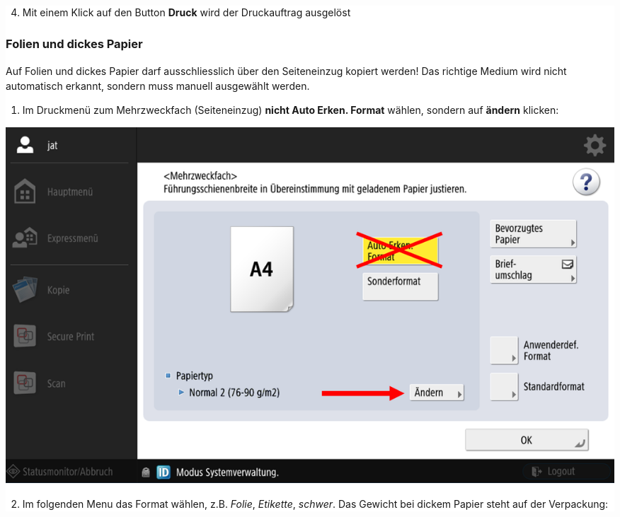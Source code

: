 4. Mit einem Klick auf den Button __Druck__ wird der Druckauftrag ausgelöst

### Folien und dickes Papier

Auf Folien und dickes Papier darf ausschliesslich über den Seiteneinzug kopiert werden! Das richtige Medium wird nicht automatisch erkannt, sondern muss manuell ausgewählt werden. 

1. Im Druckmenü zum Mehrzweckfach (Seiteneinzug) **nicht __Auto Erken. Format__** wählen, sondern auf **__ändern__** klicken:

![](./images/drucken11.png)

2. Im folgenden Menu das Format wählen, z.B. _Folie_, _Etikette_, _schwer_. Das Gewicht bei dickem Papier steht auf der Verpackung:

